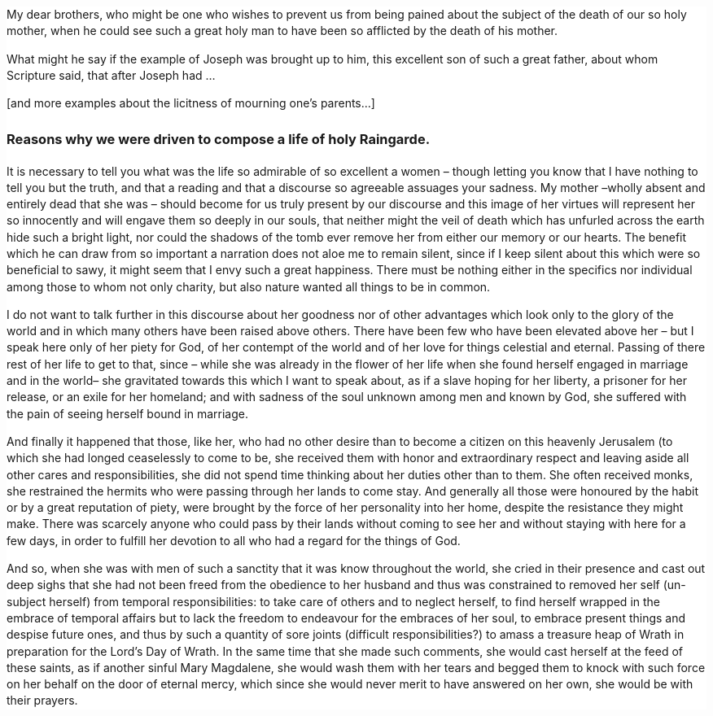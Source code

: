 My dear brothers, who might be one who wishes to prevent us from being pained about the subject of the death of our so holy mother, when he could see such a great holy man to have been so afflicted by the death of his mother.

What might he say if the example of Joseph was brought up to him, this excellent son of such a great father, about whom Scripture said, that after Joseph had …

\[and more examples about the licitness of mourning one’s parents…]

### **Reasons why we were driven to compose a life of holy Raingarde.**

It is necessary to tell you what was the life so admirable of so excellent a women – though letting you know that I have nothing to tell you but the truth, and that a reading and that a discourse so agreeable assuages your sadness. My mother –wholly absent and entirely dead that she was – should become for us truly present by our discourse and this image of her virtues will represent her so innocently and will engave them so deeply in our souls, that neither might the veil of death which has unfurled across the earth hide such a bright light, nor could the shadows of the tomb ever remove her from either our memory or our hearts. The benefit which he can draw from so important a narration does not aloe me to remain silent, since if I keep silent about this which were so beneficial to sawy, it might seem that I envy such a great happiness. There must be nothing either in the specifics nor individual among those to whom not only charity, but also nature wanted all things to be in common.

I do not want to talk further in this discourse about her goodness nor of other advantages which look only to the glory of the world and in which many others have been raised above others. There have been few who have been elevated above her – but I speak here only of her piety for God, of her contempt of the world and of her love for things celestial and eternal. Passing of there rest of her life to get to that, since – while she was already in the flower of her life when she found herself engaged in marriage and in the world– she gravitated towards this which I want to speak about, as if a slave hoping for her liberty, a prisoner for her release, or an exile for her homeland; and with sadness of the soul unknown among men and known by God, she suffered with the pain of seeing herself bound in marriage.

And finally it happened that those, like her, who had no other desire than to become a citizen on this heavenly Jerusalem (to which she had longed ceaselessly to come to be, she received them with honor and extraordinary respect and leaving aside all other cares and responsibilities, she did not spend time thinking about her duties other than to them. She often received monks, she restrained the hermits who were passing through her lands to come stay. And generally all those were honoured by the habit or by a great reputation of piety, were brought by the force of her personality into her home, despite the resistance they might make. There was scarcely anyone who could pass by their lands without coming to see her and without staying with here for a few days, in order to fulfill her devotion to all who had a regard for the things of God.

And so, when she was with men of such a sanctity that it was know throughout the world, she cried in their presence and cast out deep sighs that she had not been freed from the obedience to her husband and thus was constrained to removed her self (un-subject herself) from temporal responsibilities: to take care of others and to neglect herself, to find herself wrapped in the embrace of temporal affairs but to lack the freedom to endeavour for the embraces of her soul, to embrace present things and despise future ones, and thus by such a quantity of sore joints (difficult responsibilities?) to amass a treasure heap of Wrath in preparation for the Lord’s Day of Wrath. In the same time that she made such comments, she would cast herself at the feed of these saints, as if another sinful Mary Magdalene, she would wash them with her tears and begged them to knock with such force on her behalf on the door of eternal mercy, which since she would never merit to have answered on her own, she would be with their prayers.

